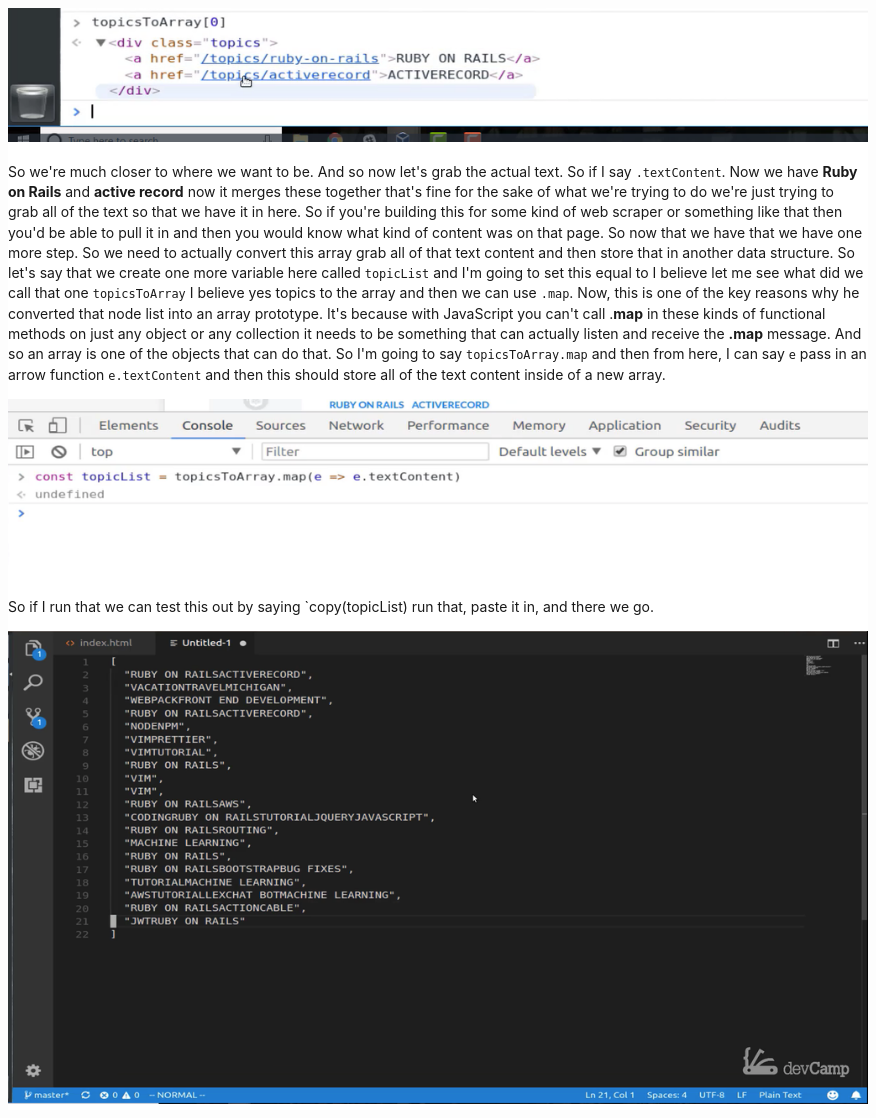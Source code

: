 ![large](./06-129_IMG7.png)

So we're much closer to where we want to be. And so now let's grab the actual text. So if I say `.textContent`. Now we have **Ruby on Rails** and **active record** now it merges these together that's fine for the sake of what we're trying to do we're just trying to grab all of the text so that we have it in here. So if you're building this for some kind of web scraper or something like that then you'd be able to pull it in and then you would know what kind of content was on that page. So now that we have that we have one more step. So we need to actually convert this array grab all of that text content and then store that in another data structure. So let's say that we create one more variable here called `topicList` and I'm going to set this equal to I believe let me see what did we call that one `topicsToArray` I believe yes topics to the array and then we can use `.map`. Now, this is one of the key reasons why he converted that node list into an array prototype. It's because with JavaScript you can't call .**map** in these kinds of functional methods on just any object or any collection it needs to be something that can actually listen and receive the **.map** message. And so an array is one of the objects that can do that. So I'm going to say `topicsToArray.map` and then from here, I can say `e` pass in an arrow function `e.textContent` and then this should store all of the text content inside of a new array. 

![large](./06-129_IMG8.png)

So if I run that we can test this out by saying `copy(topicList) run that, paste it in, and there we go. 

![large](./06-129_IMG9.png)
